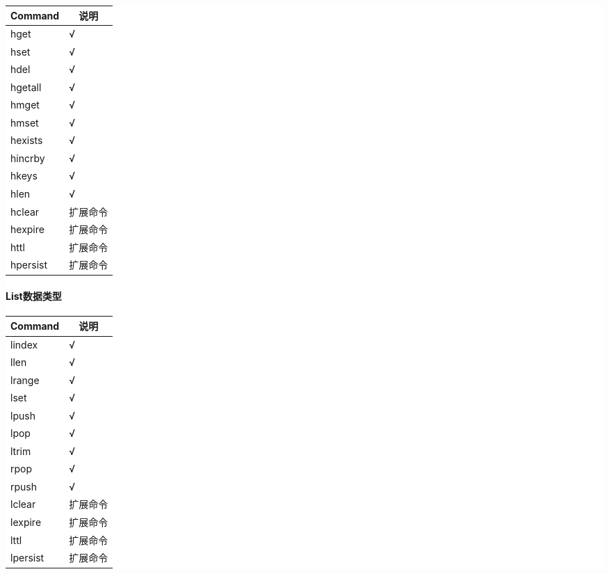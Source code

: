 |Command|说明|
| ---- | ---- |
|hget|√|
|hset|√|
|hdel|√|
|hgetall|√|
|hmget|√|
|hmset|√|
|hexists|√|
|hincrby|√|
|hkeys|	√|
|hlen	|√|
|hclear	|扩展命令|
|hexpire|扩展命令|
|httl	|扩展命令|
|hpersist|扩展命令|

#### List数据类型

|Command|说明|
| ---- | ---- |
|lindex|√|
|llen|√|
|lrange|√|
|lset|√|
|lpush|	√|
|lpop|√|
|ltrim|	√|
|rpop|√|
|rpush|	√|
|lclear|扩展命令|
|lexpire|扩展命令|
|lttl|扩展命令|
|lpersist|扩展命令|
